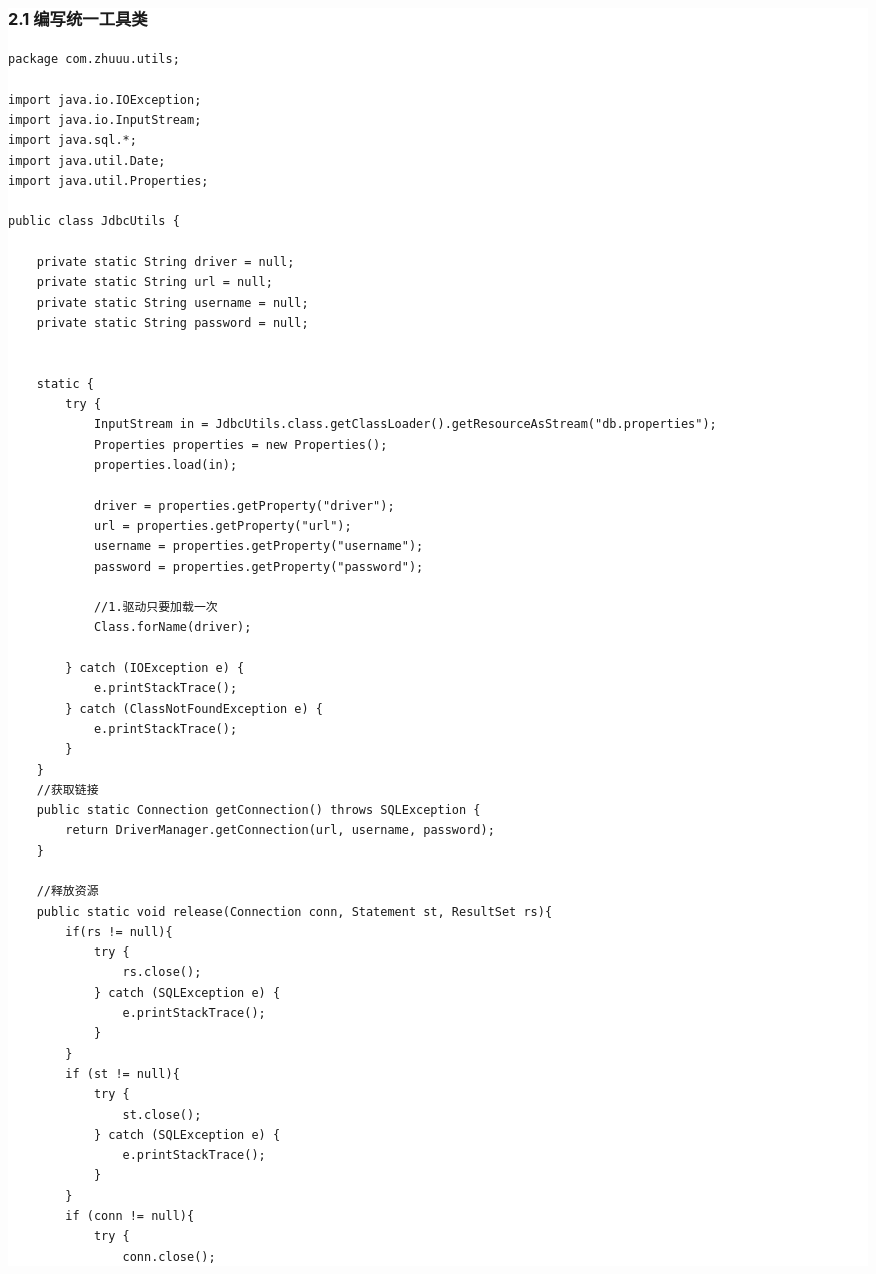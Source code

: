 ### 2.1 编写统一工具类

```
package com.zhuuu.utils;

import java.io.IOException;
import java.io.InputStream;
import java.sql.*;
import java.util.Date;
import java.util.Properties;

public class JdbcUtils {

    private static String driver = null;
    private static String url = null;
    private static String username = null;
    private static String password = null;


    static {
        try {
            InputStream in = JdbcUtils.class.getClassLoader().getResourceAsStream("db.properties");
            Properties properties = new Properties();
            properties.load(in);

            driver = properties.getProperty("driver");
            url = properties.getProperty("url");
            username = properties.getProperty("username");
            password = properties.getProperty("password");

            //1.驱动只要加载一次
            Class.forName(driver);

        } catch (IOException e) {
            e.printStackTrace();
        } catch (ClassNotFoundException e) {
            e.printStackTrace();
        }
    }
    //获取链接
    public static Connection getConnection() throws SQLException {
        return DriverManager.getConnection(url, username, password);
    }

    //释放资源
    public static void release(Connection conn, Statement st, ResultSet rs){
        if(rs != null){
            try {
                rs.close();
            } catch (SQLException e) {
                e.printStackTrace();
            }
        }
        if (st != null){
            try {
                st.close();
            } catch (SQLException e) {
                e.printStackTrace();
            }
        }
        if (conn != null){
            try {
                conn.close();
```
